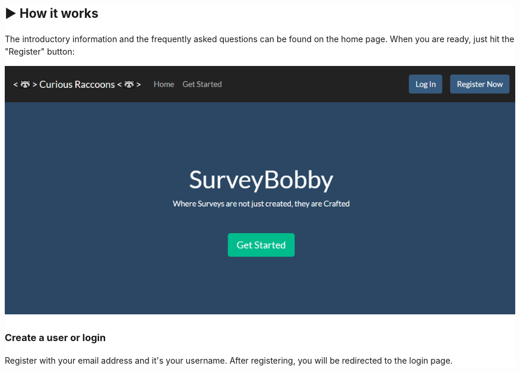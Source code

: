 ## :arrow_forward: How it works 
  
The introductory information and the frequently asked questions can be found on the home page. When you are ready, just hit the "Register" button:  
  
![Home Page](/ss/home.png)
  
### Create a user or login  
  
Register with your email address and it's your username. After registering, you will be redirected to the login page.  
  